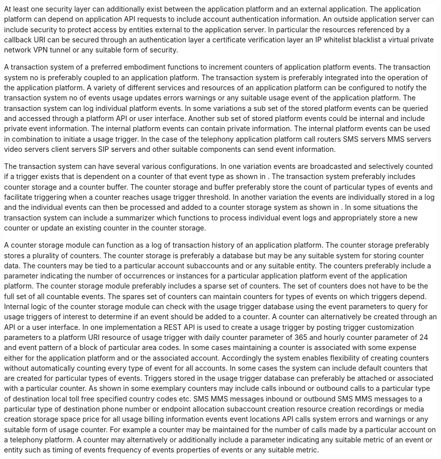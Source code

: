 At least one security layer can additionally exist between the application platform and an external application. The application platform can depend on application API requests to include account authentication information. An outside application server can include security to protect access by entities external to the application server. In particular the resources referenced by a callback URI can be secured through an authentication layer a certificate verification layer an IP whitelist blacklist a virtual private network VPN tunnel or any suitable form of security.

A transaction system of a preferred embodiment functions to increment counters of application platform events. The transaction system no is preferably coupled to an application platform. The transaction system is preferably integrated into the operation of the application platform. A variety of different services and resources of an application platform can be configured to notify the transaction system no of events usage updates errors warnings or any suitable usage event of the application platform. The transaction system can log individual platform events. In some variations a sub set of the stored platform events can be queried and accessed through a platform API or user interface. Another sub set of stored platform events could be internal and include private event information. The internal platform events can contain private information. The internal platform events can be used in combination to initiate a usage trigger. In the case of the telephony application platform call routers SMS servers MMS servers video servers client servers SIP servers and other suitable components can send event information.

The transaction system can have several various configurations. In one variation events are broadcasted and selectively counted if a trigger exists that is dependent on a counter of that event type as shown in . The transaction system preferably includes counter storage and a counter buffer. The counter storage and buffer preferably store the count of particular types of events and facilitate triggering when a counter reaches usage trigger threshold. In another variation the events are individually stored in a log and the individual events can then be processed and added to a counter storage system as shown in . In some situations the transaction system can include a summarizer which functions to process individual event logs and appropriately store a new counter or update an existing counter in the counter storage.

A counter storage module can function as a log of transaction history of an application platform. The counter storage preferably stores a plurality of counters. The counter storage is preferably a database but may be any suitable system for storing counter data. The counters may be tied to a particular account subaccounts and or any suitable entity. The counters preferably include a parameter indicating the number of occurrences or instances for a particular application platform event of the application platform. The counter storage module preferably includes a sparse set of counters. The set of counters does not have to be the full set of all countable events. The spares set of counters can maintain counters for types of events on which triggers depend. Internal logic of the counter storage module can check with the usage trigger database using the event parameters to query for usage triggers of interest to determine if an event should be added to a counter. A counter can alternatively be created through an API or a user interface. In one implementation a REST API is used to create a usage trigger by posting trigger customization parameters to a platform URI resource of usage trigger with daily counter parameter of 365 and hourly counter parameter of 24 and event pattern of a block of particular area codes. In some cases maintaining a counter is associated with some expense either for the application platform and or the associated account. Accordingly the system enables flexibility of creating counters without automatically counting every type of event for all accounts. In some cases the system can include default counters that are created for particular types of events. Triggers stored in the usage trigger database can preferably be attached or associated with a particular counter. As shown in some exemplary counters may include calls inbound or outbound calls to a particular type of destination local toll free specified country codes etc. SMS MMS messages inbound or outbound SMS MMS messages to a particular type of destination phone number or endpoint allocation subaccount creation resource creation recordings or media creation storage space price for all usage billing information events event locations API calls system errors and warnings or any suitable form of usage counter. For example a counter may be maintained for the number of calls made by a particular account on a telephony platform. A counter may alternatively or additionally include a parameter indicating any suitable metric of an event or entity such as timing of events frequency of events properties of events or any suitable metric.
